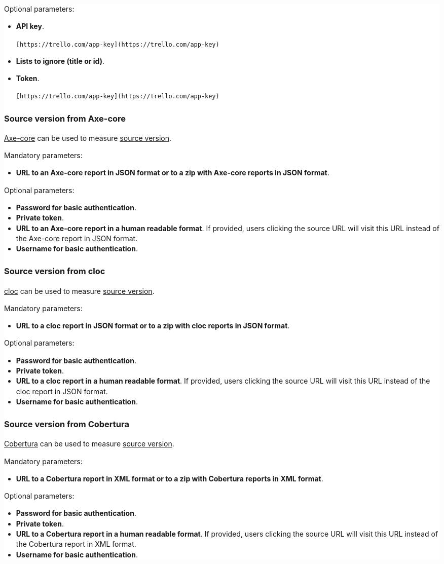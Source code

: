 Optional parameters:

- **API key**.

  ```{seealso}
  [https://trello.com/app-key](https://trello.com/app-key)
  ```

- **Lists to ignore (title or id)**.
- **Token**.

  ```{seealso}
  [https://trello.com/app-key](https://trello.com/app-key)
  ```

### Source version from Axe-core

[Axe-core](#axe-core) can be used to measure [source version](#source-version).

Mandatory parameters:

- **URL to an Axe-core report in JSON format or to a zip with Axe-core reports in JSON format**.

Optional parameters:

- **Password for basic authentication**.
- **Private token**.
- **URL to an Axe-core report in a human readable format**. If provided, users clicking the source URL will visit this URL instead of the Axe-core report in JSON format.
- **Username for basic authentication**.

### Source version from cloc

[cloc](#cloc) can be used to measure [source version](#source-version).

Mandatory parameters:

- **URL to a cloc report in JSON format or to a zip with cloc reports in JSON format**.

Optional parameters:

- **Password for basic authentication**.
- **Private token**.
- **URL to a cloc report in a human readable format**. If provided, users clicking the source URL will visit this URL instead of the cloc report in JSON format.
- **Username for basic authentication**.

### Source version from Cobertura

[Cobertura](#cobertura) can be used to measure [source version](#source-version).

Mandatory parameters:

- **URL to a Cobertura report in XML format or to a zip with Cobertura reports in XML format**.

Optional parameters:

- **Password for basic authentication**.
- **Private token**.
- **URL to a Cobertura report in a human readable format**. If provided, users clicking the source URL will visit this URL instead of the Cobertura report in XML format.
- **Username for basic authentication**.
